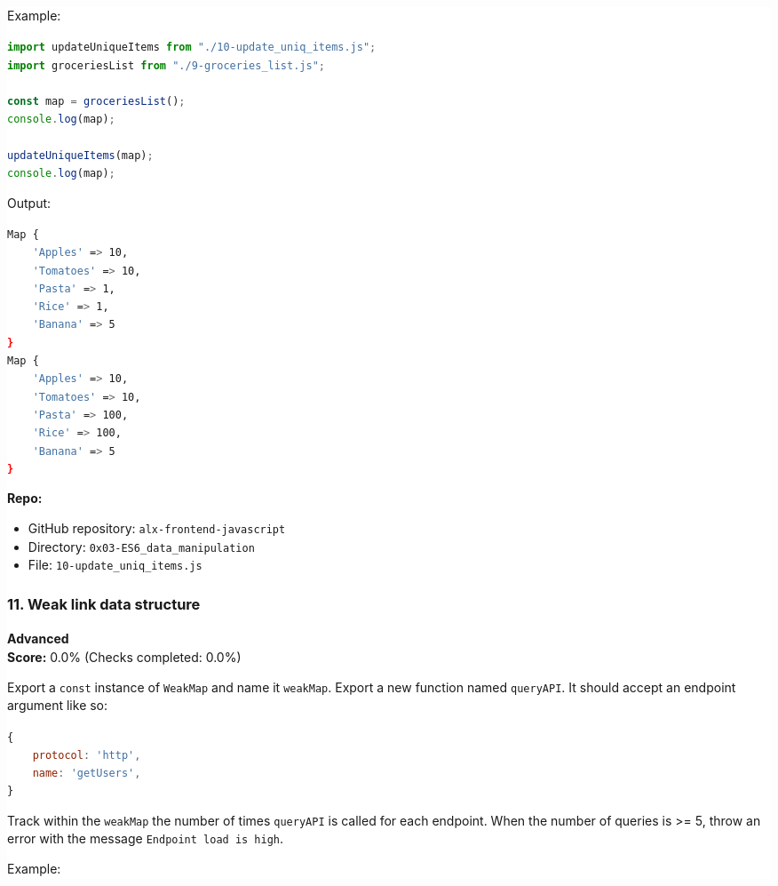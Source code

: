 Example:

```javascript
import updateUniqueItems from "./10-update_uniq_items.js";
import groceriesList from "./9-groceries_list.js";

const map = groceriesList();
console.log(map);

updateUniqueItems(map);
console.log(map);
```

Output:

```bash
Map {
    'Apples' => 10,
    'Tomatoes' => 10,
    'Pasta' => 1,
    'Rice' => 1,
    'Banana' => 5
}
Map {
    'Apples' => 10,
    'Tomatoes' => 10,
    'Pasta' => 100,
    'Rice' => 100,
    'Banana' => 5
}
```

**Repo:**

- GitHub repository: `alx-frontend-javascript`
- Directory: `0x03-ES6_data_manipulation`
- File: `10-update_uniq_items.js`

### 11. Weak link data structure

**Advanced**  
**Score:** 0.0% (Checks completed: 0.0%)

Export a `const` instance of `WeakMap` and name it `weakMap`. Export a new function named `queryAPI`. It should accept an endpoint argument like so:

```javascript
{
    protocol: 'http',
    name: 'getUsers',
}
```

Track within the `weakMap` the number of times `queryAPI` is called for each endpoint. When the number of queries is >= 5, throw an error with the message `Endpoint load is high`.

Example:
